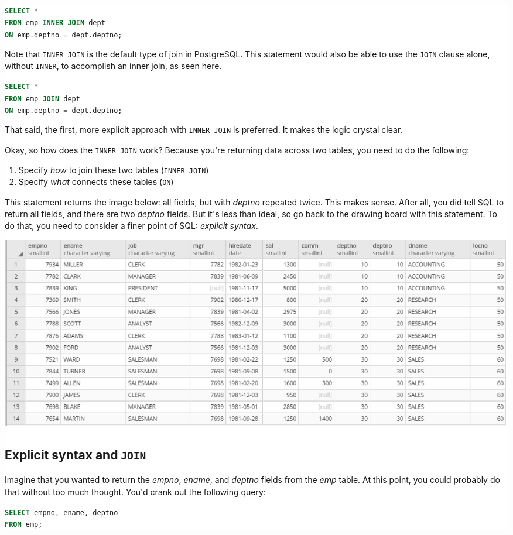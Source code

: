 ```sql
SELECT * 
FROM emp INNER JOIN dept
ON emp.deptno = dept.deptno;
```

Note that `INNER JOIN` is the default type of join in PostgreSQL. This statement would also be able to use the `JOIN` clause alone, without `INNER`, to accomplish an inner join, as seen here.

```sql
SELECT * 
FROM emp JOIN dept
ON emp.deptno = dept.deptno;
```

That said, the first, more explicit approach with `INNER JOIN` is preferred. It makes the logic crystal clear.

Okay, so how does the `INNER JOIN` work? Because you're returning data across two tables, you need to do the following:

   1. Specify *how* to join these two tables (`INNER JOIN`)
   2. Specify *what* connects these tables (`ON`)

This statement returns the image below: all fields, but with *deptno* repeated twice. This makes sense. After all, you did tell SQL to return all fields, and there are two *deptno* fields. But it's less than ideal, so go back to the drawing board with this statement. To do that, you need to consider a finer point of SQL: *explicit syntax*. 

![Results of SQL query](joins-one-10.png)


## Explicit syntax and `JOIN`

Imagine that you wanted to return the *empno*, *ename*, and *deptno* fields from the *emp* table. At this point, you could probably do that without too much thought. You'd crank out the following query:

```sql
SELECT empno, ename, deptno
FROM emp;
```
